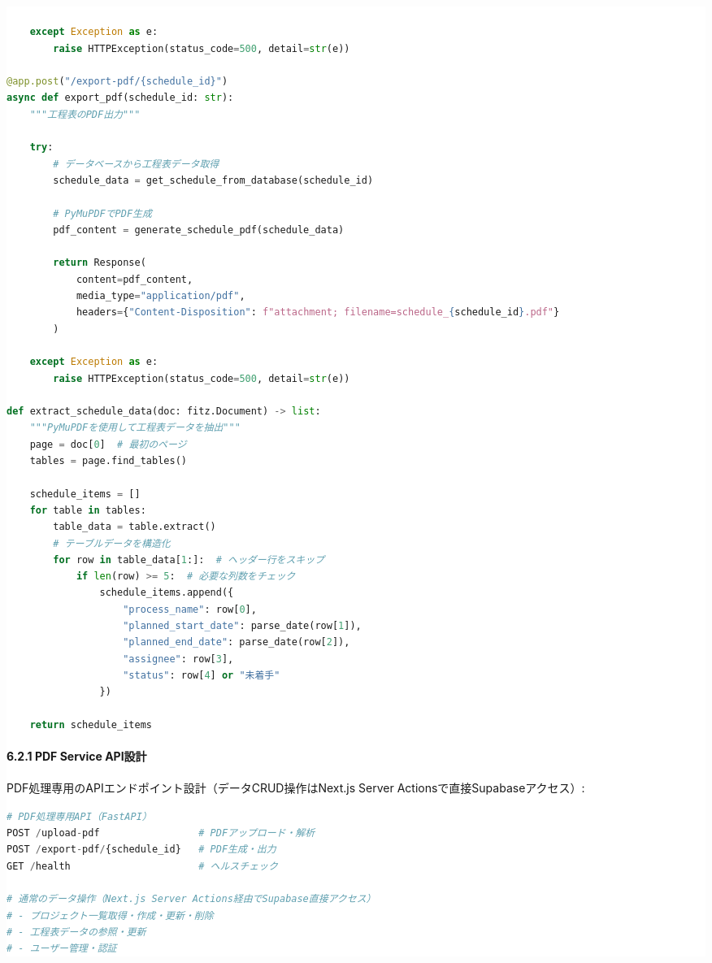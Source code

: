 ```python

    except Exception as e:
        raise HTTPException(status_code=500, detail=str(e))

@app.post("/export-pdf/{schedule_id}")
async def export_pdf(schedule_id: str):
    """工程表のPDF出力"""

    try:
        # データベースから工程表データ取得
        schedule_data = get_schedule_from_database(schedule_id)

        # PyMuPDFでPDF生成
        pdf_content = generate_schedule_pdf(schedule_data)

        return Response(
            content=pdf_content,
            media_type="application/pdf",
            headers={"Content-Disposition": f"attachment; filename=schedule_{schedule_id}.pdf"}
        )

    except Exception as e:
        raise HTTPException(status_code=500, detail=str(e))

def extract_schedule_data(doc: fitz.Document) -> list:
    """PyMuPDFを使用して工程表データを抽出"""
    page = doc[0]  # 最初のページ
    tables = page.find_tables()

    schedule_items = []
    for table in tables:
        table_data = table.extract()
        # テーブルデータを構造化
        for row in table_data[1:]:  # ヘッダー行をスキップ
            if len(row) >= 5:  # 必要な列数をチェック
                schedule_items.append({
                    "process_name": row[0],
                    "planned_start_date": parse_date(row[1]),
                    "planned_end_date": parse_date(row[2]),
                    "assignee": row[3],
                    "status": row[4] or "未着手"
                })

    return schedule_items
```

#### 6.2.1 PDF Service API設計

PDF処理専用のAPIエンドポイント設計（データCRUD操作はNext.js Server Actionsで直接Supabaseアクセス）:

```python
# PDF処理専用API（FastAPI）
POST /upload-pdf                 # PDFアップロード・解析
POST /export-pdf/{schedule_id}   # PDF生成・出力
GET /health                      # ヘルスチェック

# 通常のデータ操作（Next.js Server Actions経由でSupabase直接アクセス）
# - プロジェクト一覧取得・作成・更新・削除
# - 工程表データの参照・更新
# - ユーザー管理・認証
```
